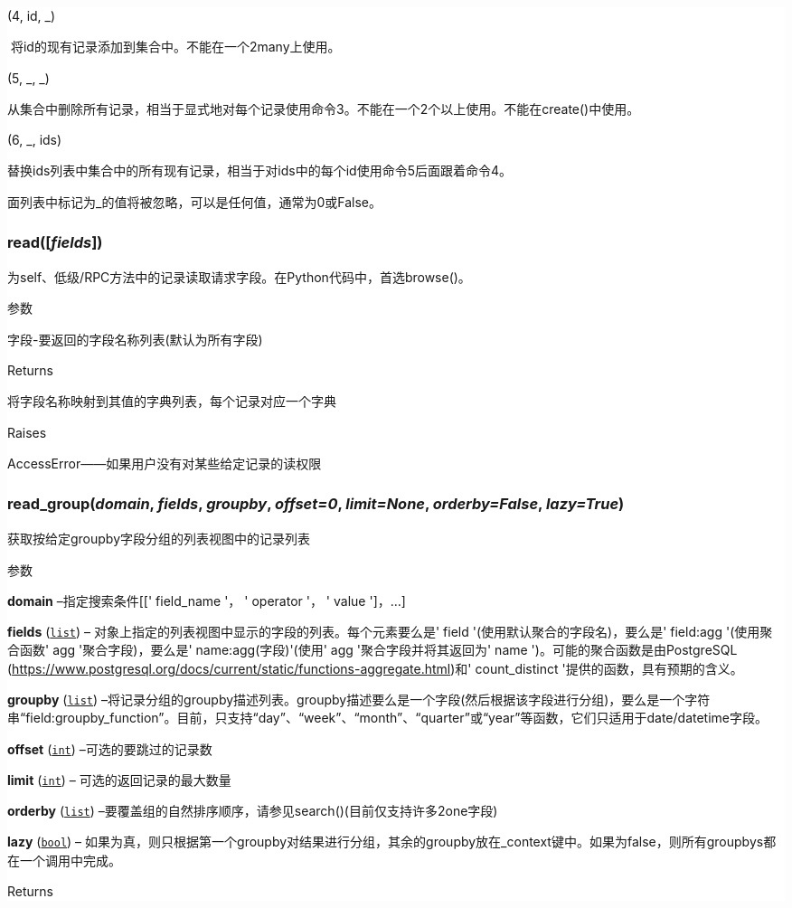 (4, id, _)

​	将id的现有记录添加到集合中。不能在一个2many上使用。

(5, _, _)

​	从集合中删除所有记录，相当于显式地对每个记录使用命令3。不能在一个2个以上使用。不能在create()中使用。

(6, _, ids)

替换ids列表中集合中的所有现有记录，相当于对ids中的每个id使用命令5后面跟着命令4。

面列表中标记为_的值将被忽略，可以是任何值，通常为0或False。



### read([*fields*])

为self、低级/RPC方法中的记录读取请求字段。在Python代码中，首选browse()。

参数

字段-要返回的字段名称列表(默认为所有字段)

Returns

将字段名称映射到其值的字典列表，每个记录对应一个字典

Raises

AccessError——如果用户没有对某些给定记录的读权限



### read_group(*domain*, *fields*, *groupby*, *offset=0*, *limit=None*, *orderby=False*, *lazy=True*)

获取按给定groupby字段分组的列表视图中的记录列表

参数

**domain** –指定搜索条件[[' field_name '， ' operator '， ' value ']，…]

**fields** ([`list`](https://docs.python.org/3/library/stdtypes.html#list)) – 对象上指定的列表视图中显示的字段的列表。每个元素要么是' field '(使用默认聚合的字段名)，要么是' field:agg '(使用聚合函数' agg '聚合字段)，要么是' name:agg(字段)'(使用' agg '聚合字段并将其返回为' name ')。可能的聚合函数是由PostgreSQL (https://www.postgresql.org/docs/current/static/functions-aggregate.html)和' count_distinct '提供的函数，具有预期的含义。

**groupby** ([`list`](https://docs.python.org/3/library/stdtypes.html#list)) –将记录分组的groupby描述列表。groupby描述要么是一个字段(然后根据该字段进行分组)，要么是一个字符串“field:groupby_function”。目前，只支持“day”、“week”、“month”、“quarter”或“year”等函数，它们只适用于date/datetime字段。

**offset** ([`int`](https://docs.python.org/3/library/functions.html#int)) –可选的要跳过的记录数

**limit** ([`int`](https://docs.python.org/3/library/functions.html#int)) – 可选的返回记录的最大数量

**orderby** ([`list`](https://docs.python.org/3/library/stdtypes.html#list)) –要覆盖组的自然排序顺序，请参见search()(目前仅支持许多2one字段)

**lazy** ([`bool`](https://docs.python.org/3/library/functions.html#bool)) – 如果为真，则只根据第一个groupby对结果进行分组，其余的groupby放在_context键中。如果为false，则所有groupbys都在一个调用中完成。

Returns

